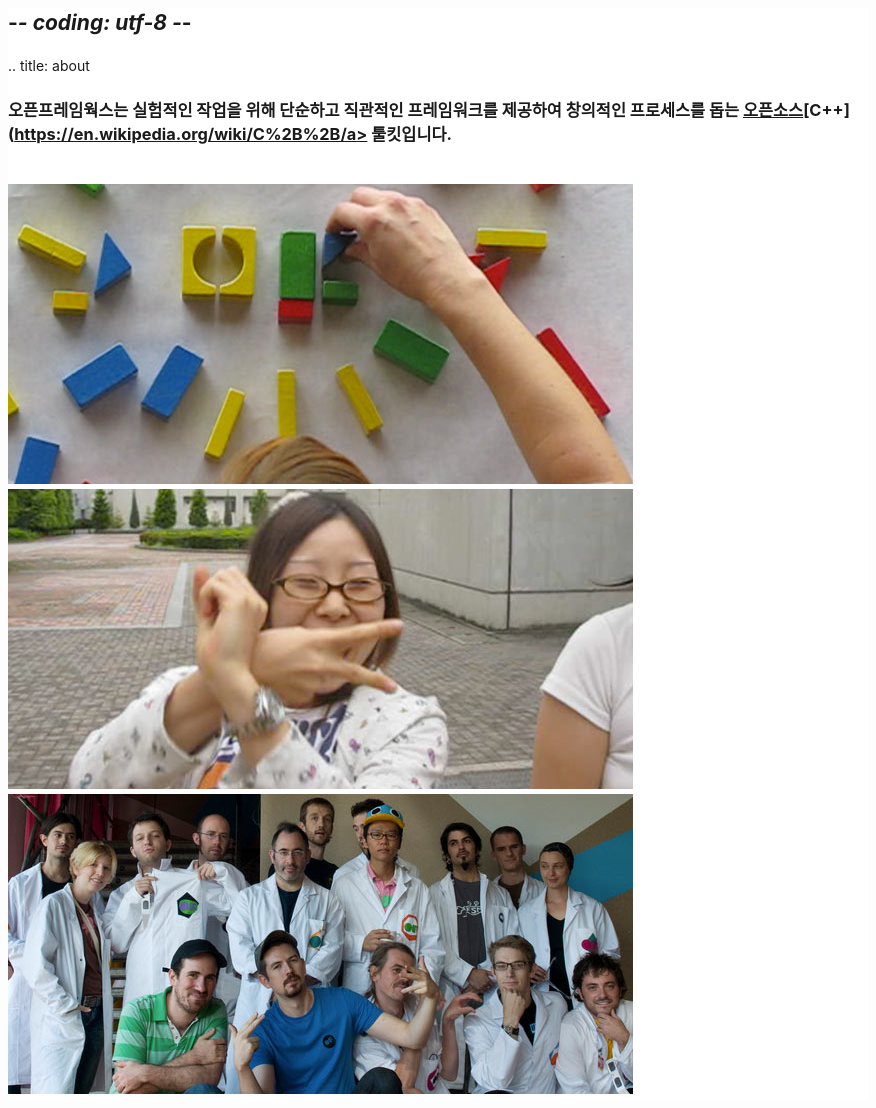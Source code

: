 ## -*- coding: utf-8 -*-
.. title: about

### 오픈프레임웍스는 실험적인 작업을 위해 단순하고 직관적인 프레임워크를 제공하여 창의적인 프로세스를 돕는  <a href="license.html">[오픈소스](license/)[C++](https://en.wikipedia.org/wiki/C%2B%2B/a> 툴킷입니다. 
</br>


<div id="myslides">
<img src="/about/0.jpg" />
<img src="/about/1.jpg" />
<img src="/about/2.jpg" />